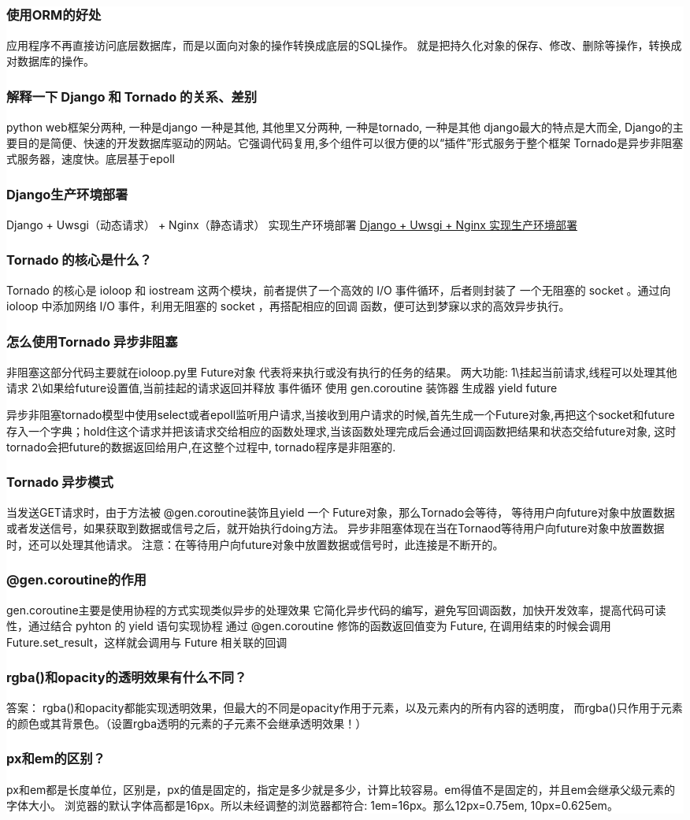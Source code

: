 ### 使用ORM的好处
应用程序不再直接访问底层数据库，而是以面向对象的操作转换成底层的SQL操作。
就是把持久化对象的保存、修改、删除等操作，转换成对数据库的操作。

### 解释一下 Django 和 Tornado 的关系、差别
python web框架分两种, 一种是django 一种是其他, 其他里又分两种, 一种是tornado, 一种是其他
django最大的特点是大而全, Django的主要目的是简便、快速的开发数据库驱动的网站。它强调代码复用,多个组件可以很方便的以“插件”形式服务于整个框架
Tornado是异步非阻塞式服务器，速度快。底层基于epoll

### Django生产环境部署
Django + Uwsgi（动态请求） + Nginx（静态请求） 实现生产环境部署
[Django + Uwsgi + Nginx 实现生产环境部署](https://www.cnblogs.com/alex3714/p/6538374.html)

### Tornado 的核心是什么？
Tornado 的核心是 ioloop 和 iostream 这两个模块，前者提供了一个高效的 I/O 事件循环，后者则封装了 一个无阻塞的 socket 。通过向 ioloop 中添加网络 I/O 事件，利用无阻塞的 socket ，再搭配相应的回调 函数，便可达到梦寐以求的高效异步执行。

### 怎么使用Tornado 异步非阻塞
非阻塞这部分代码主要就在ioloop.py里
Future对象 代表将来执行或没有执行的任务的结果。
两大功能:
1\挂起当前请求,线程可以处理其他请求
2\如果给future设置值,当前挂起的请求返回并释放
事件循环  使用 gen.coroutine 装饰器
生成器  yield future

异步非阻塞tornado模型中使用select或者epoll监听用户请求,当接收到用户请求的时候,首先生成一个Future对象,再把这个socket和future存入一个字典；hold住这个请求并把该请求交给相应的函数处理求,当该函数处理完成后会通过回调函数把结果和状态交给future对象, 这时tornado会把future的数据返回给用户,在这整个过程中, tornado程序是非阻塞的.

### Tornado 异步模式
当发送GET请求时，由于方法被 @gen.coroutine装饰且yield 一个 Future对象，那么Tornado会等待，
等待用户向future对象中放置数据或者发送信号，如果获取到数据或信号之后，就开始执行doing方法。
异步非阻塞体现在当在Tornaod等待用户向future对象中放置数据时，还可以处理其他请求。
注意：在等待用户向future对象中放置数据或信号时，此连接是不断开的。

### @gen.coroutine的作用
gen.coroutine主要是使用协程的方式实现类似异步的处理效果
它简化异步代码的编写，避免写回调函数，加快开发效率，提高代码可读性，通过结合 pyhton 的 yield 语句实现协程
通过 @gen.coroutine 修饰的函数返回值变为 Future, 在调用结束的时候会调用
Future.set\_result，这样就会调用与 Future 相关联的回调


### rgba()和opacity的透明效果有什么不同？
答案： rgba()和opacity都能实现透明效果，但最大的不同是opacity作用于元素，以及元素内的所有内容的透明度，
而rgba()只作用于元素的颜色或其背景色。（设置rgba透明的元素的子元素不会继承透明效果！）

### px和em的区别？
px和em都是长度单位，区别是，px的值是固定的，指定是多少就是多少，计算比较容易。em得值不是固定的，并且em会继承父级元素的字体大小。
浏览器的默认字体高都是16px。所以未经调整的浏览器都符合: 1em=16px。那么12px=0.75em, 10px=0.625em。
